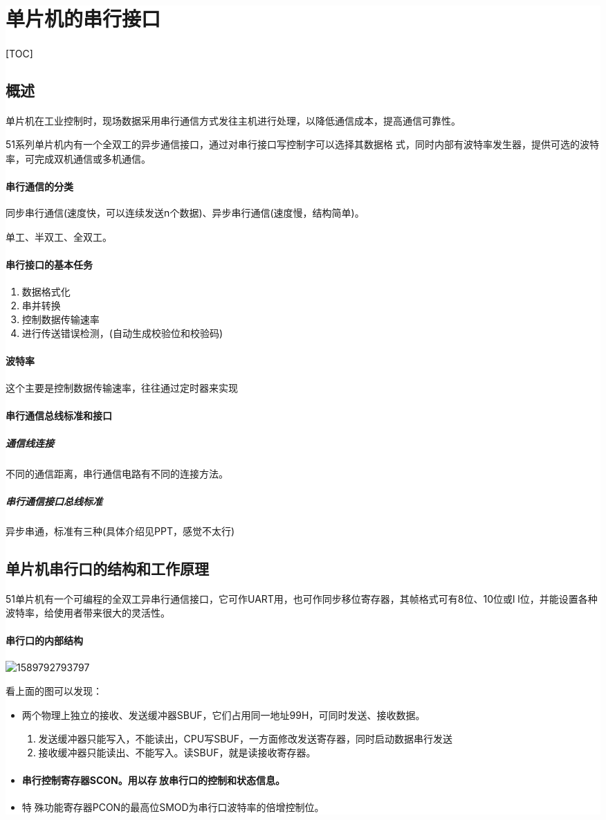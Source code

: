 # 单片机的串行接口

[TOC]

## 概述

单片机在工业控制时，现场数据采用串行通信方式发往主机进行处理，以降低通信成本，提高通信可靠性。

51系列单片机内有一个全双工的异步通信接口，通过对串行接口写控制字可以选择其数据格 式，同时内部有波特率发生器，提供可选的波特率，可完成双机通信或多机通信。

#### 串行通信的分类

同步串行通信(速度快，可以连续发送n个数据)、异步串行通信(速度慢，结构简单)。

单工、半双工、全双工。

#### 串行接口的基本任务

1. 数据格式化
2. 串并转换
3. 控制数据传输速率
4. 进行传送错误检测，(自动生成校验位和校验码)

#### 波特率

这个主要是控制数据传输速率，往往通过定时器来实现

#### 串行通信总线标准和接口

##### 通信线连接

不同的通信距离，串行通信电路有不同的连接方法。

##### 串行通信接口总线标准

异步串通，标准有三种(具体介绍见PPT，感觉不太行)

## 单片机串行口的结构和工作原理

51单片机有一个可编程的全双工异串行通信接口，它可作UART用，也可作同步移位寄存器，其帧格式可有8位、10位或l l位，并能设置各种波特率，给使用者带来很大的灵活性。

#### 串行口的内部结构

![1589792793797](\picture\1589792793797.png)

看上面的图可以发现：

- 两个物理上独立的接收、发送缓冲器SBUF，它们占用同一地址99H，可同时发送、接收数据。

  1.  发送缓冲器只能写入，不能读出，CPU写SBUF，一方面修改发送寄存器，同时启动数据串行发送
  2. 接收缓冲器只能读出、不能写入。读SBUF，就是读接收寄存器。

- #### 串行控制寄存器SCON。用以存 放串行口的控制和状态信息。

- 特 殊功能寄存器PCON的最高位SMOD为串行口波特率的倍增控制位。
